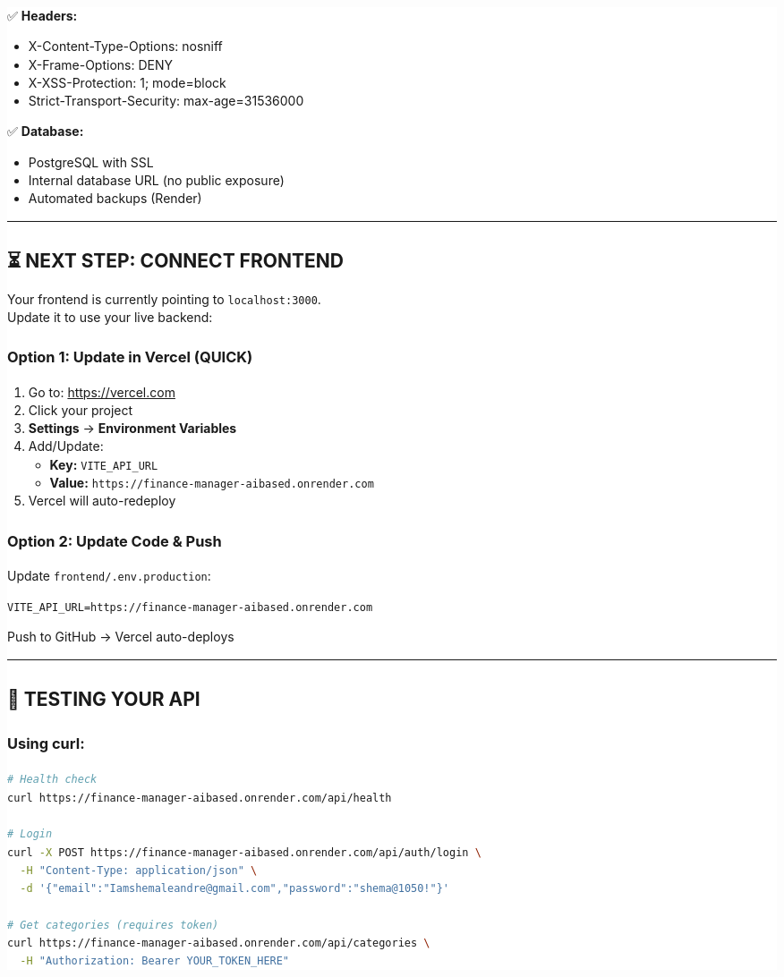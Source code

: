 ✅ **Headers:**
- X-Content-Type-Options: nosniff
- X-Frame-Options: DENY
- X-XSS-Protection: 1; mode=block
- Strict-Transport-Security: max-age=31536000

✅ **Database:**
- PostgreSQL with SSL
- Internal database URL (no public exposure)
- Automated backups (Render)

---

## ⏳ NEXT STEP: CONNECT FRONTEND

Your frontend is currently pointing to `localhost:3000`.  
Update it to use your live backend:

### Option 1: Update in Vercel (QUICK)

1. Go to: https://vercel.com
2. Click your project
3. **Settings** → **Environment Variables**
4. Add/Update:
   - **Key:** `VITE_API_URL`
   - **Value:** `https://finance-manager-aibased.onrender.com`
5. Vercel will auto-redeploy

### Option 2: Update Code & Push

Update `frontend/.env.production`:
```env
VITE_API_URL=https://finance-manager-aibased.onrender.com
```
Push to GitHub → Vercel auto-deploys

---

## 🧪 TESTING YOUR API

### Using curl:
```bash
# Health check
curl https://finance-manager-aibased.onrender.com/api/health

# Login
curl -X POST https://finance-manager-aibased.onrender.com/api/auth/login \
  -H "Content-Type: application/json" \
  -d '{"email":"Iamshemaleandre@gmail.com","password":"shema@1050!"}'

# Get categories (requires token)
curl https://finance-manager-aibased.onrender.com/api/categories \
  -H "Authorization: Bearer YOUR_TOKEN_HERE"
```
